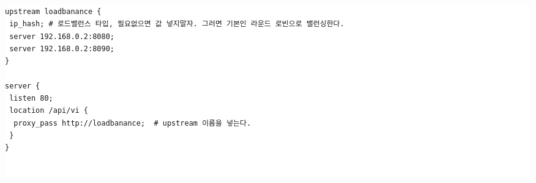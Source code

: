 ```nginx
upstream loadbanance {
 ip_hash; # 로드밸런스 타입, 필요없으면 값 넣지말자. 그러면 기본인 라운드 로빈으로 밸런싱한다.
 server 192.168.0.2:8080;
 server 192.168.0.2:8090;
} 

server {
 listen 80;
 location /api/vi {
  proxy_pass http://loadbanance;  # upstream 이름을 넣는다. 
 }
}


